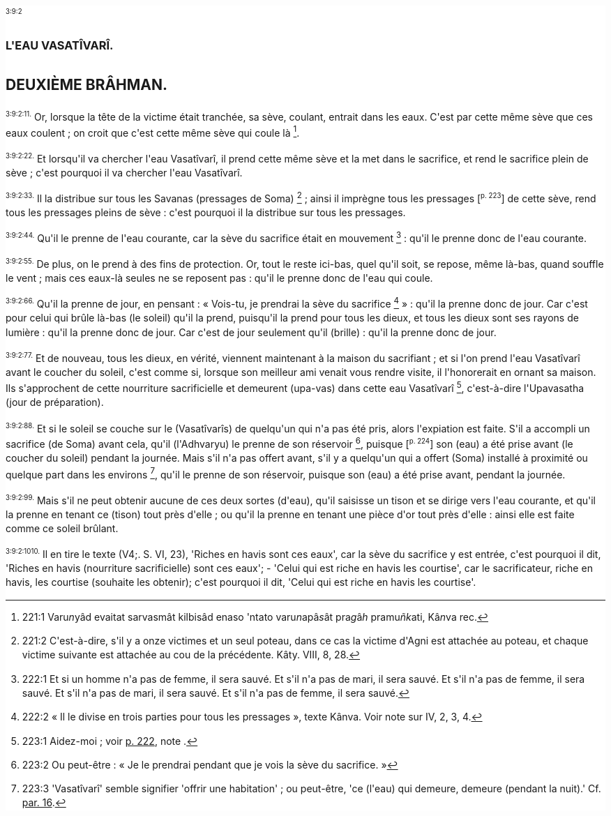 
<span id="v3_9_2"><sup><small>3:9:2</small></sup></span>

### L'EAU VASATÎVARÎ.

## DEUXIÈME BRÂHMAN.

<span id="v3_9_2_11"><sup><small>3:9:2:11.</small></sup></span> Or, lorsque la tête de la victime était tranchée, sa sève, coulant, entrait dans les eaux. C'est par cette même sève que ces eaux coulent ; on croit que c'est cette même sève qui coule là [^554].

<span id="v3_9_2_22"><sup><small>3:9:2:22.</small></sup></span> Et lorsqu'il va chercher l'eau Vasatîvarî, il prend cette même sève et la met dans le sacrifice, et rend le sacrifice plein de sève ; c'est pourquoi il va chercher l'eau Vasatîvarî.

<span id="v3_9_2_33"><sup><small>3:9:2:33.</small></sup></span> Il la distribue sur tous les Savanas (pressages de Soma) [^555] ; ainsi il imprègne tous les pressages <span id="p223">[<sup><small>p. 223</small></sup>]</span> de cette sève, rend tous les pressages pleins de sève : c'est pourquoi il la distribue sur tous les pressages.

<span id="v3_9_2_44"><sup><small>3:9:2:44.</small></sup></span> Qu'il le prenne de l'eau courante, car la sève du sacrifice était en mouvement [^556] : qu'il le prenne donc de l'eau courante.

<span id="v3_9_2_55"><sup><small>3:9:2:55.</small></sup></span> De plus, on le prend à des fins de protection. Or, tout le reste ici-bas, quel qu'il soit, se repose, même là-bas, quand souffle le vent ; mais ces eaux-là seules ne se reposent pas : qu'il le prenne donc de l'eau qui coule.

<span id="v3_9_2_66"><sup><small>3:9:2:66.</small></sup></span> Qu'il la prenne de jour, en pensant : « Vois-tu, je prendrai la sève du sacrifice [^557] » : qu'il la prenne donc de jour. Car c'est pour celui qui brûle là-bas (le soleil) qu'il la prend, puisqu'il la prend pour tous les dieux, et tous les dieux sont ses rayons de lumière : qu'il la prenne donc de jour. Car c'est de jour seulement qu'il (brille) : qu'il la prenne donc de jour.

<span id="v3_9_2_77"><sup><small>3:9:2:77.</small></sup></span> Et de nouveau, tous les dieux, en vérité, viennent maintenant à la maison du sacrifiant ; et si l'on prend l'eau Vasatîvarî avant le coucher du soleil, c'est comme si, lorsque son meilleur ami venait vous rendre visite, il l'honorerait en ornant sa maison. Ils s'approchent de cette nourriture sacrificielle et demeurent (upa-vas) dans cette eau Vasatîvarî [^558], c'est-à-dire l'Upavasatha (jour de préparation).

<span id="v3_9_2_88"><sup><small>3:9:2:88.</small></sup></span> Et si le soleil se couche sur le (Vasatîvarîs) de quelqu'un qui n'a pas été pris, alors l'expiation est faite. S'il a accompli un sacrifice (de Soma) avant cela, qu'il (l'Adhvaryu) le prenne de son réservoir [^559], puisque <span id="p224">[<sup><small>p. 224</small></sup>]</span> son (eau) a été prise avant (le coucher du soleil) pendant la journée. Mais s'il n'a pas offert avant, s'il y a quelqu'un qui a offert (Soma) installé à proximité ou quelque part dans les environs [^560], qu'il le prenne de son réservoir, puisque son (eau) a été prise avant, pendant la journée.

<span id="v3_9_2_99"><sup><small>3:9:2:99.</small></sup></span> Mais s'il ne peut obtenir aucune de ces deux sortes (d'eau), qu'il saisisse un tison et se dirige vers l'eau courante, et qu'il la prenne en tenant ce (tison) tout près d'elle ; ou qu'il la prenne en tenant une pièce d'or tout près d'elle : ainsi elle est faite comme ce soleil brûlant.

<span id="v3_9_2_1010"><sup><small>3:9:2:1010.</small></sup></span> Il en tire le texte (V4;. S. VI, 23), 'Riches en havis sont ces eaux', car la sève du sacrifice y est entrée, c'est pourquoi il dit, 'Riches en havis (nourriture sacrificielle) sont ces eaux'; - 'Celui qui est riche en havis les courtise', car le sacrificateur, riche en havis, les courtise (souhaite les obtenir); c'est pourquoi il dit, 'Celui qui est riche en havis les courtise'.


[^548]: 217:4 Riri<i>k</i>âna<i>h</i>, lit. 'vidé', car âpyây signifie 'remplir'.
[^549]: 217:5 'Pra<i>g</i>â' a également ici le sens de 'peuple, sujets, constituant le pouvoir ou la gloire (<i>s</i>rî) du roi'.
[^550]: 218:1 Pour 'asmâ u kâmâya' nous devrions lire 'yasmâ u kâmâya', avec Sâya<i>n</i>a et le texte Kâ<i>n</i>va.
[^551]: 218:2 Âlabh, toucher, saisir, est un terme euphémistique pour immoler.
[^552]: 219:1 Purâhitâ<i>h</i> (pura-âhitâ<i>h</i>, Kâ<i>n</i>va rec.) a à la fois le sens général de « mettre devant lui (comme nourriture) » et celui de « être placé juste avant lui ».
[^553]: 220:1 'Puisque la seigneurie sur le bétail appartient au Brahmane, donc (le sacrificateur) ayant donné tous ses biens aux Brahmanes', etc., Sây.
[^554]: 221:1 Varu<i>n</i>yâd evaitat sarvasmât kilbisâd enaso 'ntato varu<i>n</i>apâ<i>s</i>ât pra<i>g</i>â<i>h</i> pramu<i>ñ</i><i>k</i>ati, Kâ<i>n</i>va rec.
[^555]: 221:2 C'est-à-dire, s'il y a onze victimes et un seul poteau, dans ce cas la victime d'Agni est attachée au poteau, et chaque victime suivante est attachée au cou de la précédente. Kâty. VIII, 8, 28.
[^556]: 222:1 Et si un homme n'a pas de femme, il sera sauvé. Et s'il n'a pas de mari, il sera sauvé. Et s'il n'a pas de femme, il sera sauvé. Et s'il n'a pas de mari, il sera sauvé. Et s'il n'a pas de femme, il sera sauvé.
[^557]: 222:2 « Il le divise en trois parties pour tous les pressages », texte Kânva. Voir note sur IV, 2, 3, 4.
[^558]: 223:1 Aidez-moi ; voir [p. 222](Book_2_3_9#p222), note [^554].
[^559]: 223:2 Ou peut-être : « Je le prendrai pendant que je vois la sève du sacrifice. »
[^560]: 223:3 'Vasatîvarî' semble signifier 'offrir une habitation' ; ou peut-être, 'ce (l'eau) qui demeure, demeure (pendant la nuit).' Cf. [par. 16](Book_2_3_9#v3_9_2_16).
[^561]: 223:4 'Ninâhya' (ninấhya<i>h</i> kumbhá<i>h</i>, Kâ<i>n</i>va rec. à chaque fois) ; un récipient ou une citerne, creusé dans le sol pour garder l'eau fraîche.
[^562]: 224:1 Upâvasito vâ paryavasito (prátive<i>s</i>o, texte Kâ<i>n</i>va à la place) vâ.
[^563]: 224:2 C'est-à-dire derrière l'ancienne Âhavanîya du Prâ<i>k</i>înava<i>m</i><i>s</i>a, où l'autel serait préparé lors de la havirya<i>g</i><i>ñ</i>a ordinaire.
[^564]: 225:1 Selon Kâty. VIII, 9, 16.
[^565]: 225:2 'Certains l'écrivent avec cette (formule), mais qu'il ne l'écrive pas ainsi, car ainsi l'intégralité est laissée derrière (ou, a un surplus, sampad ri<i>k</i>yate).' Texte Kâ<i>n</i>va.
[^566]: 226:1 Cf. Taitt. S. VI, 4, 2, 'devâ<i>h</i> . . . J'espère que vous comprendrez que je n'ai rien fait de mal, donc je ne pourrai rien faire de mal.
[^567]: 226:2 Après avoir effectué leurs ablutions, ils doivent accomplir les travaux préliminaires et les cérémonies, telles que la préparation du Gârhapatya, la collecte et l'agencement des récipients, le nettoyage des cuillères, etc. jusqu'au dépôt du ghee, près du maître-autel.
[^568]: 227:1 Selon Kâty. VIII, 9, 24-25, la veille au soir, immédiatement après le transport et le dépôt de l'eau de Vasatîvarî, le Soma est placé sur un siège (âsandi) dans la maison du feu de l'Âgnîdhra, où le sacrificateur doit le surveiller pendant la nuit. Ceci n'est pas mentionné dans le Brâhma<i>n</i>a, et d'après ce qui suit, il semblerait plutôt que le Soma soit descendu du chariot (voir III, 6, 3, 17 ss.). Autrement, nous pourrions traduire : « Il le fait descendre (de l'Âgnîdhra). »
[^569]: 227:2 C'est-à-dire avec leurs larges côtés tournés l'un vers l'autre.
[^570]: 228:1 'Il commet un pâpavasyasa<i>m</i>,' c'est-à-dire selon Haug, Ait. Br. p. 413, 'une violation du serment d'allégeance' (où Sâya<i>n</i>a l'explique par 'extrêmement mauvais'); ou 'un (acte de) perversité', Weber, Ind. Stud. IX, p. 300. Sâya<i>n</i>a, dans notre passage, l'explique par 'un mélange du mauvais avec le bon (ou le meilleur).' La traduction littérale est 'une mauvaise amélioration'. Ce qui est principalement impliqué dans le terme est évidemment le manque de respect d'un inférieur envers une personne supérieure.
[^571]: 228:2 Tasmât kshatriyam upary âsînam adhastâd vi<i>s</i>a imâ<i>h</i> pra<i>g</i>â upâsate. Texte de Kânva.
[^572]: 229:1 Ici maintenant, certains disent seulement : « Récitez à celui qui vient tôt ! ​​» et non pas « aux . . . dieux ! » mais qu'il ne dise pas cela. Texte Kânva.
[^573]: 229:2 Le Prâtar-anuvâka, ou prière du matin (chant du matin), doit être récité par le Hot<i>ri</i> en fin de nuit, avant qu'aucun chant (d'oiseaux, etc.) ne soit entendu. Il peut commencer immédiatement après minuit et se terminer dès l'apparition du jour. Lorsqu'il est appelé par l'Adhvaryu à réciter la prière du matin, le Hot<i>ri</i> fait d'abord une oblation de ghee sur le feu de l'Âgnîdhra, avec le mantra « Protège-moi du sortilège de la bouche, de toute imprécation, Salut ! », puis deux oblations sur l'Âhavanîya avec les mantras appropriés. Il se rend ensuite au Havirdhâna (remise à charrettes), où, par la porte est, il touche successivement la couronne de devant (rarâ<i>t</i>â, cf. [III, 5, 3, 9](Book_2_3_5#v3_5_3_9)) et les montants de la porte, avec des formules. Il s'accroupit ensuite entre les pièces de joug des deux charrettes à Soma, et commence sa récitation par le Rig-veda X, 30, 12 : « Vous, ô eaux riches, possédez en vérité de bonnes choses ; vous confèrez l'énergie désirable et l'immortalité ; vous commandez des richesses avec une progéniture abondante : puisse Sarasvatî (la rivière S. et la Parole) accorder au barde cette vigueur vitale ! » Les divinités « précoces » auxquelles la récitation est successivement adressée sont Agni, Ushas (l'aube) et les deux Asvins (les précurseurs du soleil) ; la prière se compose donc de trois sections, appelées kratu (Agnikratu p. 230, etc.). Les hymnes et les versets détachés qui composent ces sections sont disposés selon les sept mètres (formant ainsi sept sous-sections de chacune), à ​​savoir : gâyatrî, anushtubh, trishtubh, brihatî, ushnih, gagatî et paṅkti. La prière peut comprendre autant de versets qu'il est possible de réciter entre minuit et l'aube ; mais il doit y avoir au moins un hymne dans chacun des sept mètres pour chacune des trois divinités ; La récitation ne doit pas comporter moins de cent versets. Du début de la récitation jusqu'à la fin de l'avant-dernier hymne, Rig-veda I, 112, la voix doit être graduellement modulée afin de franchir les sept tons (yama) de la gamme profonde (mandrasvara). De plus, cet hymne doit être répété (si nécessaire) jusqu'à l'apparition du jour. Dès que cela est fait, il passe sans interruption du dernier verset (25) au dernier hymne (v. 75, 1-9), qu'il entonne dans le ton le plus grave de la gamme moyenne, après s'être déplacé plus à l'est, en direction de la porte. La récitation des huit premiers versets de cet hymne s'élève à nouveau progressivement sur toute la gamme moyenne ; quand, après avoir une fois de plus changé de place pour s'asseoir entre les deux montants de la porte, il entonne le dernier verset : « L'Aurore est apparue avec ses vaches brillantes, Agni a été allumé à l'heure convenue : votre char a été attelé, vous, puissants, amateurs d'hydromel (?) Asvins, dispensateurs de richesses, entendez mon appel !' en récitant laquelle il fait passer sa voix à travers les différents tons de la gamme aiguë. Le Subrahma<i>n</i>yâ, de même, doit chanter la litanie Subrahma<i>n</i>yâ (voir [III, 3, 4, 17](Book_2_3_3#v3_3_4_17) seq.) — comme il a dû le faire la veille au soir — en y insérant les noms du père et du fils du sacrificateur. L'Agnîdh, pendant ce temps, prépare les cinq oblations-havis (savanîyâ<i>h</i> puro<i>d</i>a<i>s</i>â<i>h</i>) à offrir lors de la pression du matin (cf. [IV, 2, 4, 18](Book_2_4_2#v4_2_4_18)), et l'Unnet<i>ri</i> place les nombreux vases-Soma à leurs places respectives sur le khara, et autour des charrettes-Soma.
[^574]: 231:1 Cf. [IV, 3, 2, 1](Book_2_4_3#v4_3_2_1) seq.
[^575]: 231:2 C'est-à-dire, lorsqu'il récite le dernier verset, « Ushas est apparu », etc.
[^576]: 231:3 Littéralement, « Plier ensemble (sa<i>m</i>\-nam) », ce qui fait référence au « pliage ensemble » des coupes lors de la cérémonie d'Aponaptrîya.
[^577]: 232:1 Le texte doit plutôt être interprété ainsi : « Vous, pierres, entendez (ma prière) comme (celle de quelqu'un) qui connaît le sacrifice. »
[^578]: 232:2 Tandis que l'Adhvaryu et ses assistants vont à l'eau pour remplir les cruches d'Ekadhana, le Hot<i>ri</i> récite l'hymne dit Aponaptrîya (Rig-veda X, 30) aux eaux, en omettant le verset douze, qui était déjà récité comme verset d'ouverture de la prière du matin. Le premier verset est récité trois fois, et le dixième verset est récité après le onzième, tandis que les prêtres reviennent avec l'eau. Dès qu'ils sont en vue, le Hot<i>ri</i> récite le verset 13, suivi du Rig-veda V, 43, 1 ; et (lorsque les eaux d'Ekadhanâ et de Vasatîvarî se rencontrent, [paragraphe 29](Book_2_3_9#v3_9_3_29)) Rig-veda II, 35, 3 ; et, au cas où une partie de l'eau serait effectivement versée dans la tasse du Hotri, I, 83, 2. Lorsque l'eau est apportée au Havirdhâna, le Hotri s'adresse à l'Adhvaryu comme indiqué au [paragraphe 31](Book_2_3_9#v3_9_3_31) ; sur quoi il prononce un 'nigada' (pour lequel voir Ait. Br. II, 20 ; Â<i>s</i>v. Sr. V, 1, 14-17), suivi de Rig-veda I, 23, i6 ; tandis que les cruches d'Ekadhana sont portées devant lui. L'eau de la coupe Maitrâvaru<i>n</i>a et un tiers de l'eau de Vasatîvarî et d'Ekadhanâ ayant été versés dans l'auge Âdhavanîya (posée sur la charrette nord), les cruches contenant l'eau restante sont ensuite déposées à leurs places respectives derrière l'essieu de la charrette nord, après quoi le Hot<i>ri</i> récite les deux versets restants (24 et 15) de l'hymne Aponaptrîya p. 233, et s'assoit devant le Soma, derrière le montant de la porte nord du Havirdhâna (remise à charrettes).
[^579]: 235:1 Ces eaux sont remplies par la femme du sacrificateur, ou, s'il y a plusieurs sacrificateurs (ou si le sacrificateur a plusieurs femmes), par toutes les femmes, chacune ayant deux vases. Pour l'usage de cette eau, voir la note sur [IV, 4, 2, 18](Book_2_4_4#v4_4_2_18).
[^580]: 235:2 Les praishas ou directives sacrificielles adressées aux Hot<i>ri</i>, pour les récitations des formules d'offrande, sont données par le Maitrâvaru<i>n</i>a ; voir [p. 183](Book_2_3_7#p183), note [2](Book_2_3_7#fn462).
[^581]: 235:3 Voir note sur [IV, 1, 3, 15](Book_2_4_1#v4_1_3_15); les nymphes, partie i, p. 114, note 2.
[^582]: 236:1 Voir [p. 232](#p232), note [^576] au [paragraphe 15](Book_2_3_9#v3_9_3_15).
[^583]: 236:2 Nigrâbhyâ<i>h</i> est le nom technique que porte désormais l'eau Vasatîvarî dans la coupe du Hot<i>ri</i>. Elle est remise au sacrificateur pour qu'il la porte au Havirdhâna ; elle est ensuite utilisée pour humidifier les plantes Soma (ou pour être versée dessus) au moment de la pression. Voir [III, 9, 4, 14](Book_2_3_9#v3_9_4_14) seq.
[^584]: 237:1 Voir note sur IV, 4, 2, 18; Haug, Ait. Br., Trad. p. 251.
[^585]: 237:2 Et s'il s'agit d'un Sho<i>d</i>a<i>s</i>in, ou d'un Atirâtra, ou d'un Vâ<i>g</i>apeya. Kâ<i>n</i>va rec. Voir note sur [IV, 5, 3, 1](Book_2_4_5#v4_5_3_1).
[^586]: 237:3 Selon Kâty. IX, 3, 20-21 il peut, tout en marmonnant ce verset, toucher la couronne de devant au Sho<i>d</i>a<i>s</i>in, et le tapis latéral à l'Atirâtra.
[^587]: 237:4 L'original a, soit trois, soit cinq, soit cinq, soit sept, soit sept, soit neuf, etc. Le texte de Kânva, d'autre part, a simplement, soit trois, soit cinq, soit sept, soit neuf, soit dix-neuf.
[^588]: 238:1 L'Adhvaryu et le sacrificateur sont assis au nord d'eux, regardant vers le sud ; et les assistants du premier, à savoir le Pratiprasthât<i>ri</i>, Nesh<i>t</i><i>ri</i> et Unnet<i>ri</i>, sont assis du côté sud, regardant vers le nord. Les planches de pressage étaient posées sur les « trous de son », sous la partie avant du char Soma sud, et la peau de pressage était étendue dessus ; voir [III, 5, 4, 22](Book_2_3_5#v3_5_4_22)\-[23](Book_2_3_5#v3_5_4_23). Les Udgât<i>ri</i>, ou chantres, sont assis derrière les chars.
[^589]: 238:2 À savoir l'upâ<i>m</i><i>s</i>usavana, ou « pression à voix basse (pierre) » (voir paragraphe [6](Book_2_3_9#v3_9_4_6),) avec laquelle le Soma pour la libation Upâ<i>m</i><i>s</i>u (ou coupe, graha) est pressé.
[^590]: 240:1 On peut se demander ce que « pavi » signifie ici. Il semble qu'il désigne à l'origine une monture métallique, en particulier celle d'un fût. Les commentateurs l'expliquent par « coup de foudre ».
[^591]: 240:2 Le sacrificateur tient la coupe du Hotri avec le Nigrâbhyâh contre sa poitrine.
[^592]: 240:3 C'est-à-dire en étant placé sur la pierre. qui est identique au soleil (?); mais cf. [III, 8, 2, 27](Book_2_3_8#v3_8_2_27).
[^593]: 241:1 Tasmâd v iya<i>m</i> manyeshu mâtrâ yat kaush<i>th</i>o yat kumbhî yeya<i>m</i> kaa <i>k</i>a manyeshu mâtrâ. Texte de Kânva.
[^594]: 241:2 Selon Taitt. S. VI, 4, 4 il distribue cinq fois les textes ci-dessus, et cinq fois silencieusement.
[^595]: 242:1 Le manuscrit Kânva contient deux fois « tatsthâna », comme l'Ait. Br. VI, 5, et deux fois « tasthâna » ; cf. Weber, Ind. Stud. IX, p. 295.
[^596]: 243:1 « Pari<i>k</i>akshate » devrait plutôt signifier « ils le méprisent ».
[^597]: 244:1 Autrement dit, dans ce cas, la formule se révélerait un échec. Selon le Taitt. Kalpas., cité dans Taitt. S. I, 4, 1 (p. 590), il appuie la peau sur les deux planches de pression tout en marmonnant cette formule. Le texte de Kânva argumente quelque peu différemment : « ime evaitat phalake âhur iti haika âhus tad u kim âdriyeta yad athaite bhidyeyâtâm eveme haiva dyâvâp<i>ri</i>thivyâv etasmâd va<i>g</i>râd udyatât sa<i>m</i>re<i>g</i>ete », « Certains disent que ces deux planches sont visées par cela ; mais qui se soucierait qu'elles se brisent ; car ce sont plutôt ces deux-là, le ciel et la terre », etc.
[^598]: 244:2 La pression de l'Upâmsu-graha – également appelée la « petite » pression, à distinguer de la « grande pression » (mahâbhishava) pour les coupes ou libations (graha) suivantes – consiste en trois tours de huit, onze et douze coups simples respectivement. Avant chaque tour, le sacrifiant verse de l'eau Nigrâbhyâ sur les plantes Soma depuis la coupe du Hotri. Après chaque tour de pression, l'Adhvaryu jette les tiges complètement pressées dans la coupe et, lorsqu'elles sont bien imbibées, il les presse et les ressort ; c'est le « rassemblement » mentionné ci-dessus. Il murmure en même temps la formule Nigrâbha ([paragraphe 21](Book_2_3_9#v3_9_4_21)) ; Après quoi, le jus pressé, absorbé par l'eau, est versé dans le récipient Upâmsu de la manière suivante. Avant le pressage, le Pratiprasthâtri a pris six tiges de Soma et en a placé deux de chaque côté de sa main gauche. Après chaque tour de pressage, il prend le récipient Upâmsu de la main droite et tient une paire de tiges de Soma au-dessus (ou, selon d'autres, les six en même temps), à travers lesquelles (comme à travers une passoire, p. 245) l'Adhvaryu verse ensuite le jus de Soma de la peau de pressage dans le récipient. Après le troisième tour, la pierre de pressage elle-même est placée dans la coupe du Hotri, avec ou sans murmure de la formule Nigrâbha. Selon le commentaire sur Kâty. IX, 4, 27, le jus de Soma est transféré de la peau à la coupe Upâmsu, le tissu filtrant étant imbibé de jus puis pressé pour qu'il s'écoule à travers les plantes entre les doigts du Pratiprasthâtri. La description donnée par Haug, Ait. Br., Trad. p. 489, est quelque peu différente.
[^599]: 245:1 L'interprétation de cette formule est très douteuse. L'auteur prend évidemment 'arî<i>h</i>' comme nom. plur. de 'ari' (= ârya) ; mais il n'apparaît pas comment il prend 'nishpara', tandis que Mahîdhara l'explique par 'pûraya (donne-lui, Soma, sa satiété).' Le Dict. de Saint-Pétersbourg suggère que 'nishpara' pourrait signifier 'sors !' et que 'arî<i>h</i>' semble être un nom. sing. ici. Je prends la dernière partie de la formule pour signifier : 'Puisse-t-il (Soma) gagner (ou, peut-être, rejoindre) le désir (des eaux) !' p. 246 un peu d'eau Nigrâbhyâ étant versée sur le Soma à chaque tour de pressage ; et de petites tiges de Soma étant, en outre, jetées dans la coupe du Hotri contenant cette eau. Quant à la première partie de la formule, elle pourrait peut-être signifier : « Eh bien, verse (ou, verse en avant, intrans.). » Le professeur Ludwig, dans le Rig-veda IV, p. xvi, pense que « nishpara » est une correction du Taitt, lisant « nishvara », que Sâya<i>n</i>a interprète ainsi : « Ô mère (Soma), sors (des tiges, sous forme de jus) », et selon le Sûtra qu'il cite, le sacrificateur doit en même temps penser à l'épouse qu'il aime.
[^600]: 246:1 C'est-à-dire lorsqu'ils accomplissent le sacrifice du Soma.
[^601]: 247:1 C'est le sens traditionnel (sukhayit<i>ri</i>) attribué à mar<i>d</i>ayit<i>ri</i> (le miséricordieux, le consolateur) ; mais la manière dont l'auteur du Brâhma<i>n</i>a l'interprète n'est pas tout à fait claire.